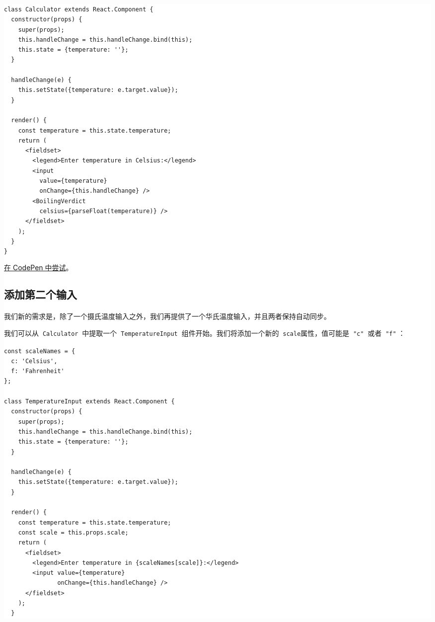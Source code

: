 ```
class Calculator extends React.Component {
  constructor(props) {
    super(props);
    this.handleChange = this.handleChange.bind(this);
    this.state = {temperature: ''};
  }

  handleChange(e) {
    this.setState({temperature: e.target.value});
  }

  render() {
    const temperature = this.state.temperature;
    return (
      <fieldset>
        <legend>Enter temperature in Celsius:</legend>
        <input
          value={temperature}
          onChange={this.handleChange} />
        <BoilingVerdict
          celsius={parseFloat(temperature)} />
      </fieldset>
    );
  }
}

```

[在 CodePen 中尝试](http://codepen.io/valscion/pen/VpZJRZ?editors=0010)。

## 添加第二个输入

我们新的需求是，除了一个摄氏温度输入之外，我们再提供了一个华氏温度输入，并且两者保持自动同步。

我们可以从  `Calculator`  中提取一个  `TemperatureInput`  组件开始。我们将添加一个新的  `scale`属性，值可能是  `"c"`  或者  `"f"` ：

```
const scaleNames = {
  c: 'Celsius',
  f: 'Fahrenheit'
};

class TemperatureInput extends React.Component {
  constructor(props) {
    super(props);
    this.handleChange = this.handleChange.bind(this);
    this.state = {temperature: ''};
  }

  handleChange(e) {
    this.setState({temperature: e.target.value});
  }

  render() {
    const temperature = this.state.temperature;
    const scale = this.props.scale;
    return (
      <fieldset>
        <legend>Enter temperature in {scaleNames[scale]}:</legend>
        <input value={temperature}
               onChange={this.handleChange} />
      </fieldset>
    );
  }
```

  [name]: value